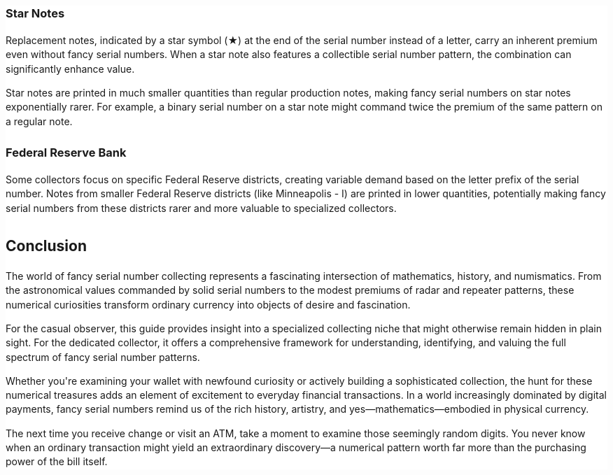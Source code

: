 ### Star Notes

Replacement notes, indicated by a star symbol (★) at the end of the serial number instead of a letter, carry an inherent premium even without fancy serial numbers. When a star note also features a collectible serial number pattern, the combination can significantly enhance value.

Star notes are printed in much smaller quantities than regular production notes, making fancy serial numbers on star notes exponentially rarer. For example, a binary serial number on a star note might command twice the premium of the same pattern on a regular note.

### Federal Reserve Bank

Some collectors focus on specific Federal Reserve districts, creating variable demand based on the letter prefix of the serial number. Notes from smaller Federal Reserve districts (like Minneapolis - I) are printed in lower quantities, potentially making fancy serial numbers from these districts rarer and more valuable to specialized collectors.

## Conclusion

The world of fancy serial number collecting represents a fascinating intersection of mathematics, history, and numismatics. From the astronomical values commanded by solid serial numbers to the modest premiums of radar and repeater patterns, these numerical curiosities transform ordinary currency into objects of desire and fascination.

For the casual observer, this guide provides insight into a specialized collecting niche that might otherwise remain hidden in plain sight. For the dedicated collector, it offers a comprehensive framework for understanding, identifying, and valuing the full spectrum of fancy serial number patterns.

Whether you're examining your wallet with newfound curiosity or actively building a sophisticated collection, the hunt for these numerical treasures adds an element of excitement to everyday financial transactions. In a world increasingly dominated by digital payments, fancy serial numbers remind us of the rich history, artistry, and yes—mathematics—embodied in physical currency.

The next time you receive change or visit an ATM, take a moment to examine those seemingly random digits. You never know when an ordinary transaction might yield an extraordinary discovery—a numerical pattern worth far more than the purchasing power of the bill itself.

